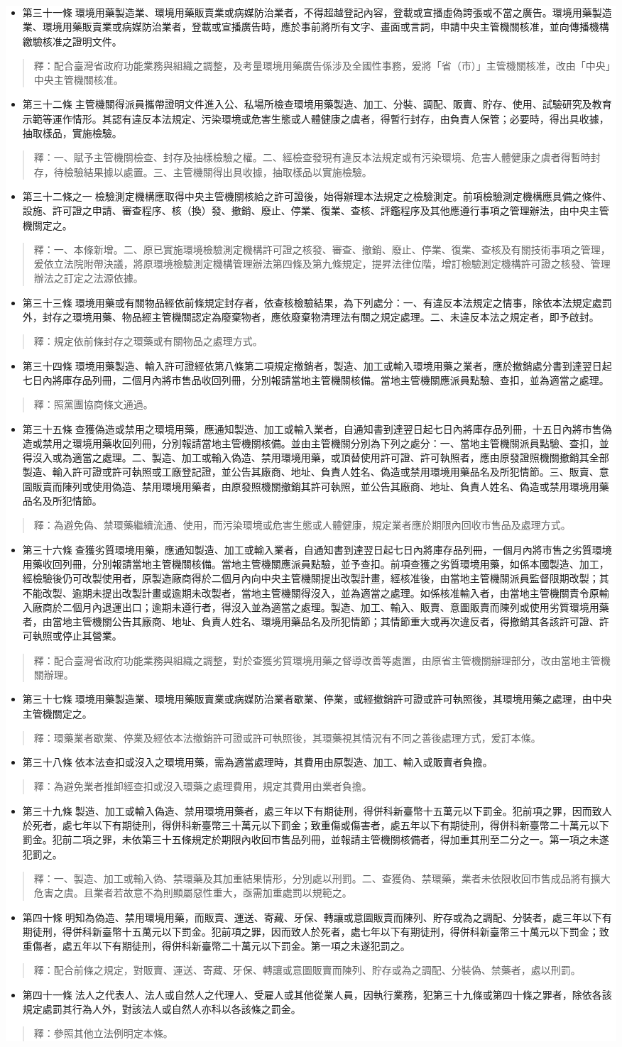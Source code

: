 * 第三十一條 環境用藥製造業、環境用藥販賣業或病媒防治業者，不得超越登記內容，登載或宣播虛偽誇張或不當之廣告。環境用藥製造業、環境用藥販賣業或病媒防治業者，登載或宣播廣告時，應於事前將所有文字、畫面或言詞，申請中央主管機關核准，並向傳播機構繳驗核准之證明文件。

> 釋：配合臺灣省政府功能業務與組織之調整，及考量環境用藥廣告係涉及全國性事務，爰將「省（市）」主管機關核准，改由「中央」中央主管機關核准。

* 第三十二條 主管機關得派員攜帶證明文件進入公、私場所檢查環境用藥製造、加工、分裝、調配、販賣、貯存、使用、試驗研究及教育示範等運作情形。其認有違反本法規定、污染環境或危害生態或人體健康之虞者，得暫行封存，由負責人保管；必要時，得出具收據，抽取樣品，實施檢驗。

> 釋：一、賦予主管機關檢查、封存及抽樣檢驗之權。二、經檢查發現有違反本法規定或有污染環境、危害人體健康之虞者得暫時封存，待檢驗結果據以處置。三、主管機關得出具收據，抽取樣品以實施檢驗。

* 第三十二條之一 檢驗測定機構應取得中央主管機關核給之許可證後，始得辦理本法規定之檢驗測定。前項檢驗測定機構應具備之條件、設施、許可證之申請、審查程序、核（換）發、撤銷、廢止、停業、復業、查核、評鑑程序及其他應遵行事項之管理辦法，由中央主管機關定之。

> 釋：一、本條新增。二、原已實施環境檢驗測定機構許可證之核發、審查、撤銷、廢止、停業、復業、查核及有關技術事項之管理，爰依立法院附帶決議，將原環境檢驗測定機構管理辦法第四條及第九條規定，提昇法律位階，增訂檢驗測定機構許可證之核發、管理辦法之訂定之法源依據。

* 第三十三條 環境用藥或有關物品經依前條規定封存者，依查核檢驗結果，為下列處分：一、有違反本法規定之情事，除依本法規定處罰外，封存之環境用藥、物品經主管機關認定為廢棄物者，應依廢棄物清理法有關之規定處理。二、未違反本法之規定者，即予啟封。

> 釋：規定依前條封存之環藥或有關物品之處理方式。

* 第三十四條 環境用藥製造、輸入許可證經依第八條第二項規定撤銷者，製造、加工或輸入環境用藥之業者，應於撤銷處分書到達翌日起七日內將庫存品列冊，二個月內將市售品收回列冊，分別報請當地主管機關核備。當地主管機關應派員點驗、查扣，並為適當之處理。

> 釋：照黨團協商條文通過。

* 第三十五條 查獲偽造或禁用之環境用藥，應通知製造、加工或輸入業者，自通知書到達翌日起七日內將庫存品列冊，十五日內將市售偽造或禁用之環境用藥收回列冊，分別報請當地主管機關核備。並由主管機關分別為下列之處分：一、當地主管機關派員點驗、查扣，並得沒入或為適當之處理。二、製造、加工或輸入偽造、禁用環境用藥，或頂替使用許可證、許可執照者，應由原發證照機關撤銷其全部製造、輸入許可證或許可執照或工廠登記證，並公告其廠商、地址、負責人姓名、偽造或禁用環境用藥品名及所犯情節。三、販賣、意圖販賣而陳列或使用偽造、禁用環境用藥者，由原發照機關撤銷其許可執照，並公告其廠商、地址、負責人姓名、偽造或禁用環境用藥品名及所犯情節。

> 釋：為避免偽、禁環藥繼續流通、使用，而污染環境或危害生態或人體健康，規定業者應於期限內回收市售品及處理方式。

* 第三十六條 查獲劣質環境用藥，應通知製造、加工或輸入業者，自通知書到達翌日起七日內將庫存品列冊，一個月內將市售之劣質環境用藥收回列冊，分別報請當地主管機關核備。當地主管機關應派員點驗，並予查扣。前項查獲之劣質環境用藥，如係本國製造、加工，經檢驗後仍可改製使用者，原製造廠商得於二個月內向中央主管機關提出改製計畫，經核准後，由當地主管機關派員監督限期改製；其不能改製、逾期未提出改製計畫或逾期未改製者，當地主管機關得沒入，並為適當之處理。如係核准輸入者，由當地主管機關責令原輸入廠商於二個月內退運出口；逾期未遵行者，得沒入並為適當之處理。製造、加工、輸入、販賣、意圖販賣而陳列或使用劣質環境用藥者，由當地主管機關公告其廠商、地址、負責人姓名、環境用藥品名及所犯情節；其情節重大或再次違反者，得撤銷其各該許可證、許可執照或停止其營業。

> 釋：配合臺灣省政府功能業務與組織之調整，對於查獲劣質環境用藥之督導改善等處置，由原省主管機關辦理部分，改由當地主管機關辦理。

* 第三十七條 環境用藥製造業、環境用藥販賣業或病媒防治業者歇業、停業，或經撤銷許可證或許可執照後，其環境用藥之處理，由中央主管機關定之。

> 釋：環藥業者歇業、停業及經依本法撤銷許可證或許可執照後，其環藥視其情況有不同之善後處理方式，爰訂本條。

* 第三十八條 依本法查扣或沒入之環境用藥，需為適當處理時，其費用由原製造、加工、輸入或販賣者負擔。

> 釋：為避免業者推卸經查扣或沒入環藥之處理費用，規定其費用由業者負擔。

* 第三十九條 製造、加工或輸入偽造、禁用環境用藥者，處三年以下有期徒刑，得併科新臺幣十五萬元以下罰金。犯前項之罪，因而致人於死者，處七年以下有期徒刑，得併科新臺幣三十萬元以下罰金；致重傷或傷害者，處五年以下有期徒刑，得併科新臺幣二十萬元以下罰金。犯前二項之罪，未依第三十五條規定於期限內收回市售品列冊，並報請主管機關核備者，得加重其刑至二分之一。第一項之未遂犯罰之。

> 釋：一、製造、加工或輸入偽、禁環藥及其加重結果情形，分別處以刑罰。二、查獲偽、禁環藥，業者未依限收回市售成品將有擴大危害之虞。且業者若故意不為則顯屬惡性重大，亟需加重處罰以規範之。

* 第四十條 明知為偽造、禁用環境用藥，而販賣、運送、寄藏、牙保、轉讓或意圖販賣而陳列、貯存或為之調配、分裝者，處三年以下有期徒刑，得併科新臺幣十五萬元以下罰金。犯前項之罪，因而致人於死者，處七年以下有期徒刑，得併科新臺幣三十萬元以下罰金；致重傷者，處五年以下有期徒刑，得併科新臺幣二十萬元以下罰金。第一項之未遂犯罰之。

> 釋：配合前條之規定，對販賣、運送、寄藏、牙保、轉讓或意圖販賣而陳列、貯存或為之調配、分裝偽、禁藥者，處以刑罰。

* 第四十一條 法人之代表人、法人或自然人之代理人、受雇人或其他從業人員，因執行業務，犯第三十九條或第四十條之罪者，除依各該規定處罰其行為人外，對該法人或自然人亦科以各該條之罰金。

> 釋：參照其他立法例明定本條。
